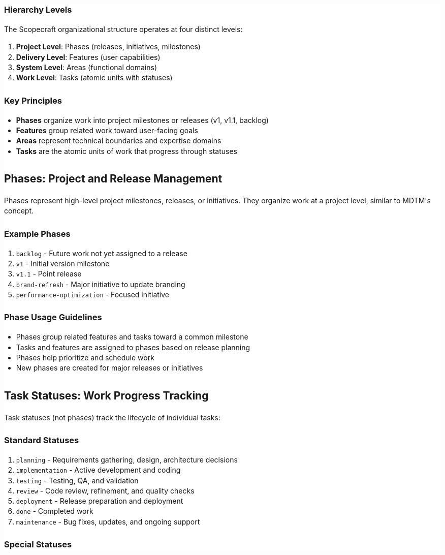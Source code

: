 ### Hierarchy Levels

The Scopecraft organizational structure operates at four distinct levels:

1. **Project Level**: Phases (releases, initiatives, milestones)
2. **Delivery Level**: Features (user capabilities)  
3. **System Level**: Areas (functional domains)
4. **Work Level**: Tasks (atomic units with statuses)

### Key Principles

- **Phases** organize work into project milestones or releases (v1, v1.1, backlog)
- **Features** group related work toward user-facing goals
- **Areas** represent technical boundaries and expertise domains
- **Tasks** are the atomic units of work that progress through statuses

## Phases: Project and Release Management

Phases represent high-level project milestones, releases, or initiatives. They organize work at a project level, similar to MDTM's concept.

### Example Phases

1. `backlog` - Future work not yet assigned to a release
2. `v1` - Initial version milestone
3. `v1.1` - Point release
4. `brand-refresh` - Major initiative to update branding
5. `performance-optimization` - Focused initiative

### Phase Usage Guidelines

- Phases group related features and tasks toward a common milestone
- Tasks and features are assigned to phases based on release planning
- Phases help prioritize and schedule work
- New phases are created for major releases or initiatives

## Task Statuses: Work Progress Tracking

Task statuses (not phases) track the lifecycle of individual tasks:

### Standard Statuses

1. `planning` - Requirements gathering, design, architecture decisions
2. `implementation` - Active development and coding  
3. `testing` - Testing, QA, and validation
4. `review` - Code review, refinement, and quality checks
5. `deployment` - Release preparation and deployment
6. `done` - Completed work
7. `maintenance` - Bug fixes, updates, and ongoing support

### Special Statuses
